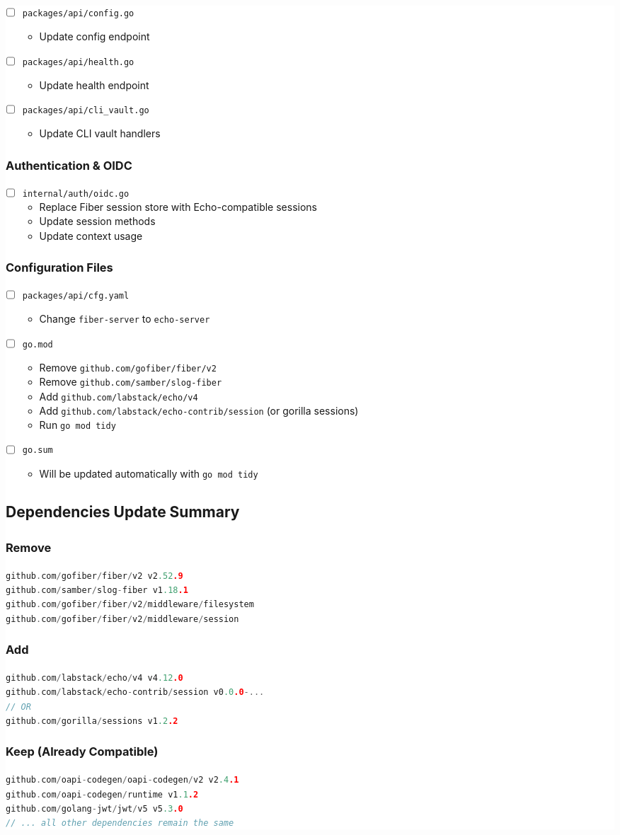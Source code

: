 - [ ] `packages/api/config.go`
  - Update config endpoint

- [ ] `packages/api/health.go`
  - Update health endpoint

- [ ] `packages/api/cli_vault.go`
  - Update CLI vault handlers

### Authentication & OIDC

- [ ] `internal/auth/oidc.go`
  - Replace Fiber session store with Echo-compatible sessions
  - Update session methods
  - Update context usage

### Configuration Files

- [ ] `packages/api/cfg.yaml`
  - Change `fiber-server` to `echo-server`

- [ ] `go.mod`
  - Remove `github.com/gofiber/fiber/v2`
  - Remove `github.com/samber/slog-fiber`
  - Add `github.com/labstack/echo/v4`
  - Add `github.com/labstack/echo-contrib/session` (or gorilla sessions)
  - Run `go mod tidy`

- [ ] `go.sum`
  - Will be updated automatically with `go mod tidy`

## Dependencies Update Summary

### Remove
```go
github.com/gofiber/fiber/v2 v2.52.9
github.com/samber/slog-fiber v1.18.1
github.com/gofiber/fiber/v2/middleware/filesystem
github.com/gofiber/fiber/v2/middleware/session
```

### Add
```go
github.com/labstack/echo/v4 v4.12.0
github.com/labstack/echo-contrib/session v0.0.0-...
// OR
github.com/gorilla/sessions v1.2.2
```

### Keep (Already Compatible)
```go
github.com/oapi-codegen/oapi-codegen/v2 v2.4.1
github.com/oapi-codegen/runtime v1.1.2
github.com/golang-jwt/jwt/v5 v5.3.0
// ... all other dependencies remain the same
```
